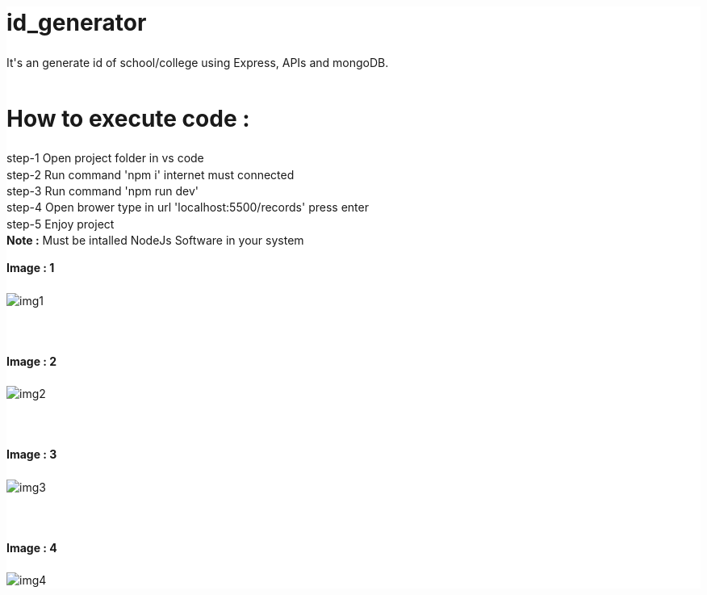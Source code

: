 # id_generator
It's an generate id of school/college using Express, APIs and mongoDB.</br>
# **How to execute code :** </br>
step-1  Open project folder in vs code </br>
step-2  Run command 'npm i' internet must connected </br>
step-3  Run command 'npm run dev' </br>
step-4  Open brower type in url 'localhost:5500/records' press enter </br>
step-5  Enjoy project </br>
**Note :** Must be intalled NodeJs Software in your system </br>

**Image : 1** </br></br>
<img width="960" alt="img1" src="https://github.com/user-attachments/assets/95e433fd-88d6-430c-adae-30f2e67b07d2">

</br></br>
**Image : 2** </br></br>
<img width="960" alt="img2" src="https://github.com/user-attachments/assets/e84671ea-ae25-4338-ac8c-64cd5e7eb5d4">

</br></br>
**Image : 3** </br></br>
<img width="960" alt="img3" src="https://github.com/user-attachments/assets/53bc35a2-83c8-4a65-ae3d-bfd3416db899">

</br></br>
**Image : 4** </br></br>
<img width="960" alt="img4" src="https://github.com/user-attachments/assets/5579b9ac-5391-44a0-81e3-9ecb32623684">

